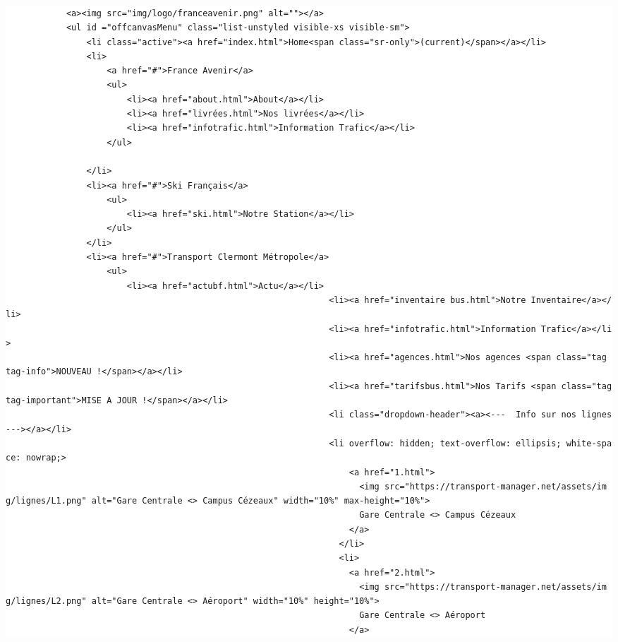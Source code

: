 				<a><img src="img/logo/franceavenir.png" alt=""></a>	
                <ul id ="offcanvasMenu" class="list-unstyled visible-xs visible-sm">
                    <li class="active"><a href="index.html">Home<span class="sr-only">(current)</span></a></li>
                    <li>
                        <a href="#">France Avenir</a>
                        <ul>
                            <li><a href="about.html">About</a></li>
							<li><a href="livrées.html">Nos livrées</a></li>
							<li><a href="infotrafic.html">Information Trafic</a></li>
                        </ul>

                    </li>
                    <li><a href="#">Ski Français</a>
                        <ul>
                            <li><a href="ski.html">Notre Station</a></li>
                        </ul>
                    </li>
					<li><a href="#">Transport Clermont Métropole</a>
                        <ul>
                            <li><a href="actubf.html">Actu</a></li>
																    <li><a href="inventaire bus.html">Notre Inventaire</a></li>
																	<li><a href="infotrafic.html">Information Trafic</a></li>
																	<li><a href="agences.html">Nos agences <span class="tag tag-info">NOUVEAU !</span></a></li>
																	<li><a href="tarifsbus.html">Nos Tarifs <span class="tag tag-important">MISE A JOUR !</span></a></li>
                                                                    <li class="dropdown-header"><a><---  Info sur nos lignes  ---></a></li>
                                                                    <li overflow: hidden; text-overflow: ellipsis; white-space: nowrap;>
                                                                        <a href="1.html">
                                                                          <img src="https://transport-manager.net/assets/img/lignes/L1.png" alt="Gare Centrale <> Campus Cézeaux" width="10%" max-height="10%">
                                                                          Gare Centrale <> Campus Cézeaux
                                                                        </a>
                                                                      </li>
                                                                      <li>
                                                                        <a href="2.html">
                                                                          <img src="https://transport-manager.net/assets/img/lignes/L2.png" alt="Gare Centrale <> Aéroport" width="10%" height="10%">
                                                                          Gare Centrale <> Aéroport
                                                                        </a>